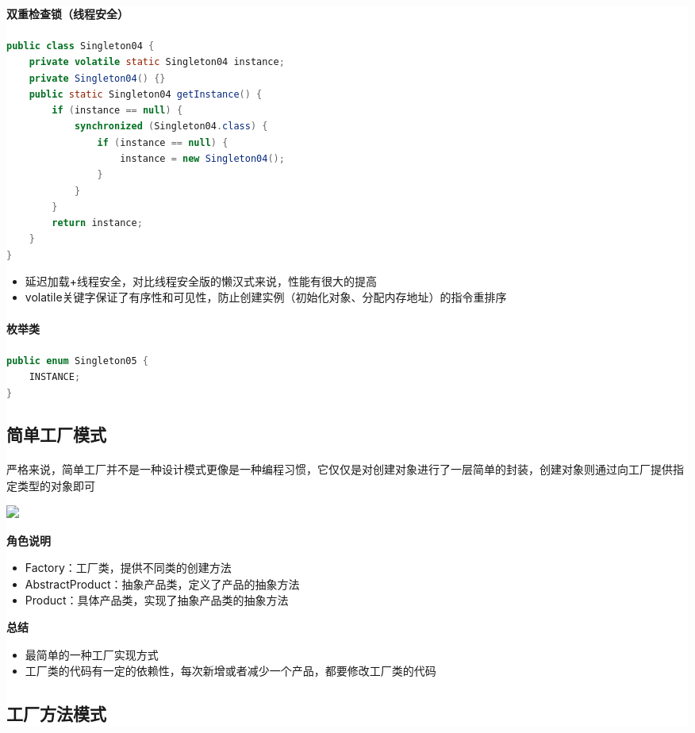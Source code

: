 
#### 双重检查锁（线程安全）

```java
public class Singleton04 {
    private volatile static Singleton04 instance;
    private Singleton04() {}
    public static Singleton04 getInstance() {
        if (instance == null) {
            synchronized (Singleton04.class) {
                if (instance == null) {
                    instance = new Singleton04();
                }
            }
        }
        return instance;
    }
}
```

* 延迟加载+线程安全，对比线程安全版的懒汉式来说，性能有很大的提高
* volatile关键字保证了有序性和可见性，防止创建实例（初始化对象、分配内存地址）的指令重排序





#### 枚举类

```java
public enum Singleton05 {
    INSTANCE;
}
```





## 简单工厂模式

严格来说，简单工厂并不是一种设计模式更像是一种编程习惯，它仅仅是对创建对象进行了一层简单的封装，创建对象则通过向工厂提供指定类型的对象即可

![](https://img2018.cnblogs.com/blog/1419489/201906/1419489-20190628144601084-563759643.png)

**角色说明**

* Factory：工厂类，提供不同类的创建方法
* AbstractProduct：抽象产品类，定义了产品的抽象方法
* Product：具体产品类，实现了抽象产品类的抽象方法

**总结**

* 最简单的一种工厂实现方式
* 工厂类的代码有一定的依赖性，每次新增或者减少一个产品，都要修改工厂类的代码





## 工厂方法模式
